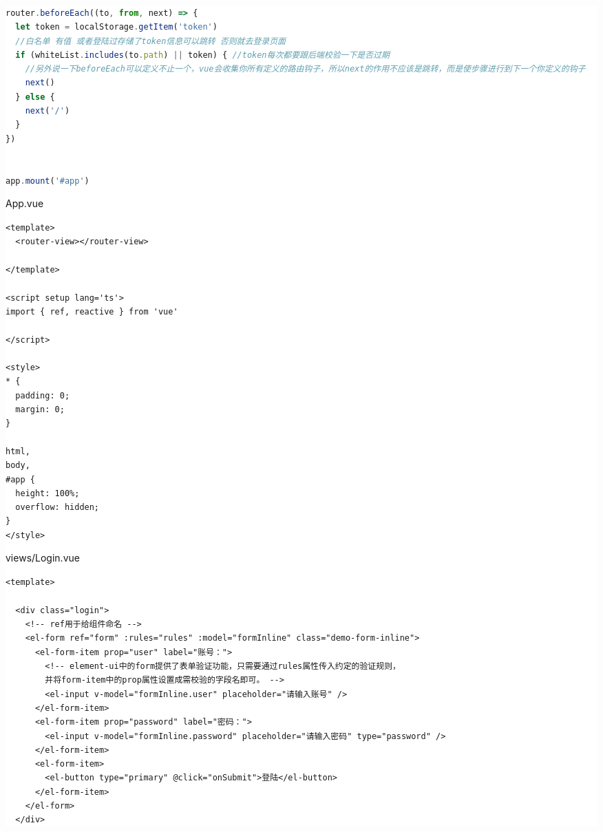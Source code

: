 ```ts
router.beforeEach((to, from, next) => {
  let token = localStorage.getItem('token')
  //白名单 有值 或者登陆过存储了token信息可以跳转 否则就去登录页面
  if (whiteList.includes(to.path) || token) { //token每次都要跟后端校验一下是否过期
    //另外说一下beforeEach可以定义不止一个，vue会收集你所有定义的路由钩子，所以next的作用不应该是跳转，而是使步骤进行到下一个你定义的钩子
    next()
  } else {
    next('/')
  }
})


app.mount('#app')
```

App.vue

```vue
<template>
  <router-view></router-view>

</template>

<script setup lang='ts'>
import { ref, reactive } from 'vue'

</script>

<style>
* {
  padding: 0;
  margin: 0;
}

html,
body,
#app {
  height: 100%;
  overflow: hidden;
}
</style>
```

views/Login.vue

```vue
<template>

  <div class="login">
    <!-- ref用于给组件命名 -->
    <el-form ref="form" :rules="rules" :model="formInline" class="demo-form-inline">
      <el-form-item prop="user" label="账号：">
        <!-- element-ui中的form提供了表单验证功能，只需要通过rules属性传入约定的验证规则，
        并将form-item中的prop属性设置成需校验的字段名即可。 -->
        <el-input v-model="formInline.user" placeholder="请输入账号" />
      </el-form-item>
      <el-form-item prop="password" label="密码：">
        <el-input v-model="formInline.password" placeholder="请输入密码" type="password" />
      </el-form-item>
      <el-form-item>
        <el-button type="primary" @click="onSubmit">登陆</el-button>
      </el-form-item>
    </el-form>
  </div>

```